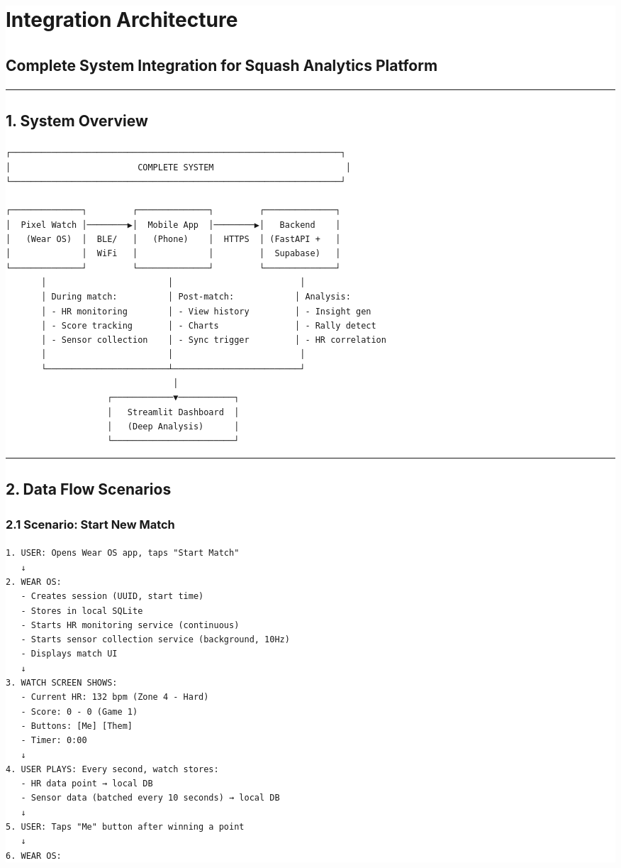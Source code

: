 # Integration Architecture
## Complete System Integration for Squash Analytics Platform

---

## 1. System Overview

```
┌─────────────────────────────────────────────────────────────────┐
│                         COMPLETE SYSTEM                          │
└─────────────────────────────────────────────────────────────────┘

┌──────────────┐         ┌──────────────┐         ┌──────────────┐
│  Pixel Watch │────────▶│  Mobile App  │────────▶│   Backend    │
│   (Wear OS)  │  BLE/   │   (Phone)    │  HTTPS  │ (FastAPI +   │
│              │  WiFi   │              │         │  Supabase)   │
└──────────────┘         └──────────────┘         └──────────────┘
       │                        │                         │
       │ During match:          │ Post-match:            │ Analysis:
       │ - HR monitoring        │ - View history         │ - Insight gen
       │ - Score tracking       │ - Charts               │ - Rally detect
       │ - Sensor collection    │ - Sync trigger         │ - HR correlation
       │                        │                         │
       └────────────────────────┴─────────────────────────┘
                                 │
                    ┌────────────▼───────────┐
                    │   Streamlit Dashboard  │
                    │   (Deep Analysis)      │
                    └────────────────────────┘
```

---

## 2. Data Flow Scenarios

### 2.1 Scenario: Start New Match

```
1. USER: Opens Wear OS app, taps "Start Match"
   ↓
2. WEAR OS:
   - Creates session (UUID, start time)
   - Stores in local SQLite
   - Starts HR monitoring service (continuous)
   - Starts sensor collection service (background, 10Hz)
   - Displays match UI
   ↓
3. WATCH SCREEN SHOWS:
   - Current HR: 132 bpm (Zone 4 - Hard)
   - Score: 0 - 0 (Game 1)
   - Buttons: [Me] [Them]
   - Timer: 0:00
   ↓
4. USER PLAYS: Every second, watch stores:
   - HR data point → local DB
   - Sensor data (batched every 10 seconds) → local DB
   ↓
5. USER: Taps "Me" button after winning a point
   ↓
6. WEAR OS:
```